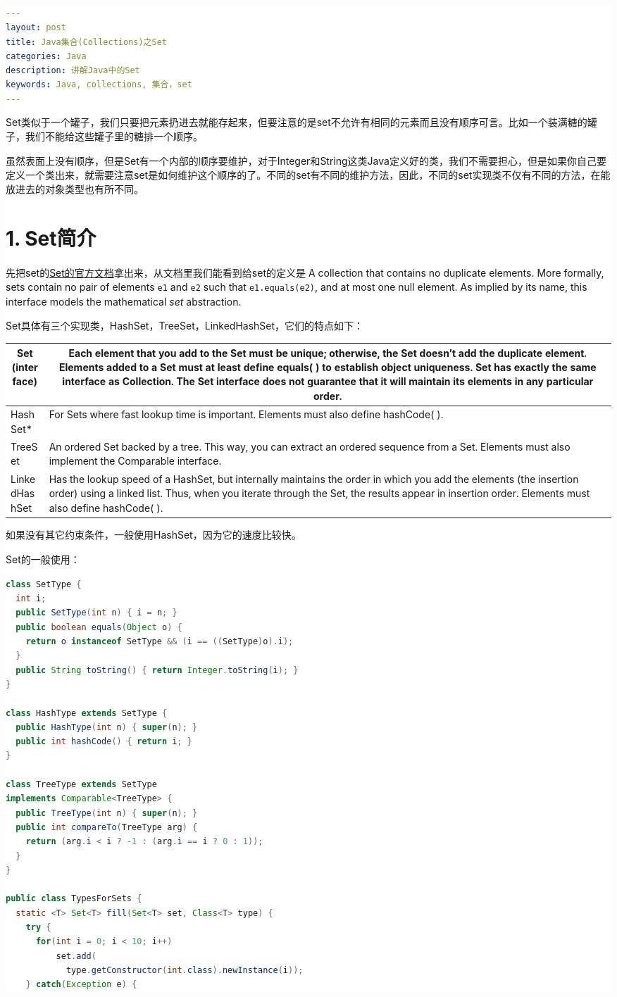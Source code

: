 ```yaml
---
layout: post
title: Java集合(Collections)之Set
categories: Java
description: 讲解Java中的Set
keywords: Java, collections, 集合，set
---
```


Set类似于一个罐子，我们只要把元素扔进去就能存起来，但要注意的是set不允许有相同的元素而且没有顺序可言。比如一个装满糖的罐子，我们不能给这些罐子里的糖排一个顺序。

虽然表面上没有顺序，但是Set有一个内部的顺序要维护，对于Integer和String这类Java定义好的类，我们不需要担心，但是如果你自己要定义一个类出来，就需要注意set是如何维护这个顺序的了。不同的set有不同的维护方法，因此，不同的set实现类不仅有不同的方法，在能放进去的对象类型也有所不同。

# 1. Set简介

先把set的[Set的官方文档](https://docs.oracle.com/javase/8/docs/api/java/util/Set.html)拿出来，从文档里我们能看到给set的定义是 A collection that contains no duplicate elements. More formally, sets contain no pair of elements `e1` and `e2` such that `e1.equals(e2)`, and at most one null element. As implied by its name, this interface models the mathematical *set* abstraction.

Set具体有三个实现类，HashSet，TreeSet，LinkedHashSet，它们的特点如下：

| Set (interface) | Each element that you add to the Set must be unique; otherwise, the Set doesn’t add the duplicate element. Elements added to a Set must at least define equals( ) to establish object uniqueness. Set has exactly the same interface as Collection. The Set interface does not guarantee that it will maintain its elements in any particular order. |
| --------------- | ------------------------------------------------------------ |
| HashSet*        | For Sets where fast lookup time is important. Elements must also define hashCode( ). |
| TreeSet         | An ordered Set backed by a tree. This way, you can extract an ordered sequence from a Set. Elements must also implement the Comparable interface. |
| LinkedHashSet   | Has the lookup speed of a HashSet, but internally maintains the order in which you add the elements (the insertion order) using a linked list. Thus, when you iterate through the Set, the results appear in insertion order. Elements must also define hashCode( ). |

如果没有其它约束条件，一般使用HashSet，因为它的速度比较快。

Set的一般使用：

```java
class SetType {
  int i;
  public SetType(int n) { i = n; }
  public boolean equals(Object o) {
    return o instanceof SetType && (i == ((SetType)o).i);
  }
  public String toString() { return Integer.toString(i); }
}

class HashType extends SetType {
  public HashType(int n) { super(n); }
  public int hashCode() { return i; }
}

class TreeType extends SetType
implements Comparable<TreeType> {
  public TreeType(int n) { super(n); }
  public int compareTo(TreeType arg) {
    return (arg.i < i ? -1 : (arg.i == i ? 0 : 1));
  }
}

public class TypesForSets {
  static <T> Set<T> fill(Set<T> set, Class<T> type) {
    try {
      for(int i = 0; i < 10; i++)
          set.add(
            type.getConstructor(int.class).newInstance(i));
    } catch(Exception e) {
```